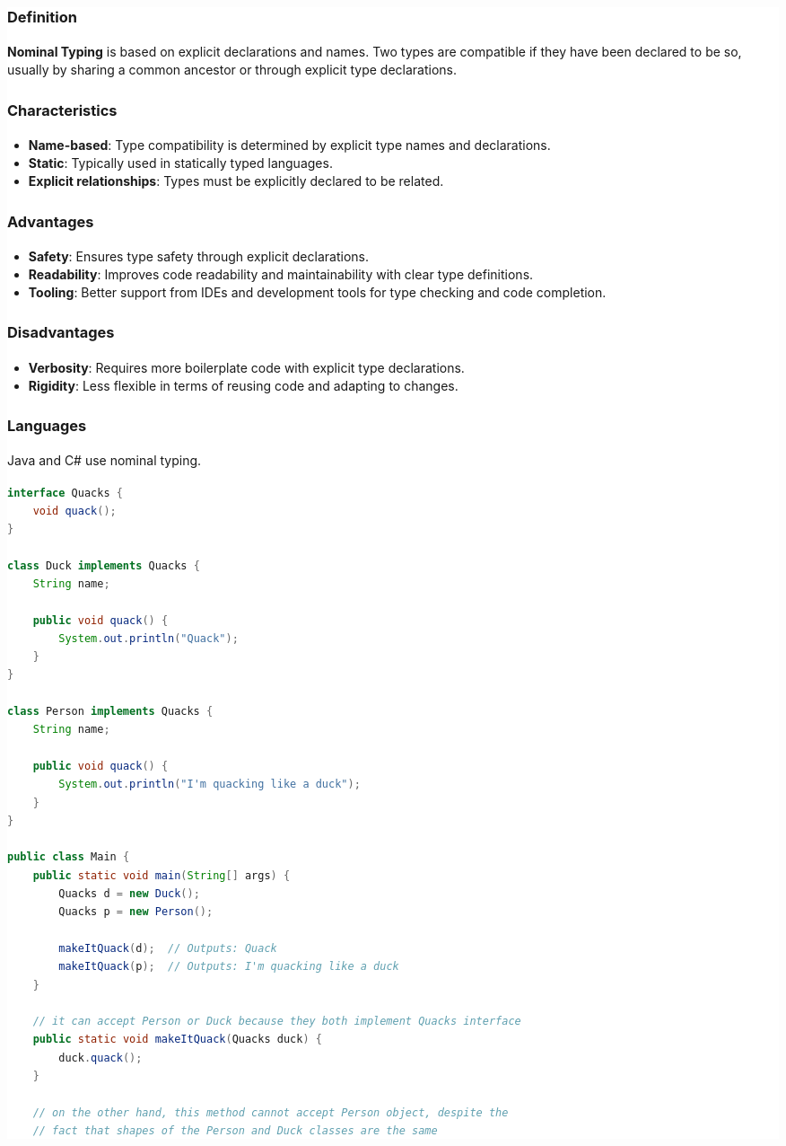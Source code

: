 ### Definition

**Nominal Typing** is based on explicit declarations and names. Two types are compatible if they have been declared to be so, usually by sharing a common ancestor or through explicit type declarations.

### Characteristics

- **Name-based**: Type compatibility is determined by explicit type names and declarations.
- **Static**: Typically used in statically typed languages.
- **Explicit relationships**: Types must be explicitly declared to be related.

### Advantages

- **Safety**: Ensures type safety through explicit declarations.
- **Readability**: Improves code readability and maintainability with clear type definitions.
- **Tooling**: Better support from IDEs and development tools for type checking and code completion.

### Disadvantages

- **Verbosity**: Requires more boilerplate code with explicit type declarations.
- **Rigidity**: Less flexible in terms of reusing code and adapting to changes.

### Languages

Java and C# use nominal typing.

```java
interface Quacks {
    void quack();
}

class Duck implements Quacks {
    String name;

    public void quack() {
        System.out.println("Quack");
    }
}

class Person implements Quacks {
    String name;

    public void quack() {
        System.out.println("I'm quacking like a duck");
    }
}

public class Main {
    public static void main(String[] args) {
        Quacks d = new Duck();
        Quacks p = new Person();
        
        makeItQuack(d);  // Outputs: Quack
        makeItQuack(p);  // Outputs: I'm quacking like a duck
    }

    // it can accept Person or Duck because they both implement Quacks interface
    public static void makeItQuack(Quacks duck) {
        duck.quack();
    }

    // on the other hand, this method cannot accept Person object, despite the
    // fact that shapes of the Person and Duck classes are the same
```